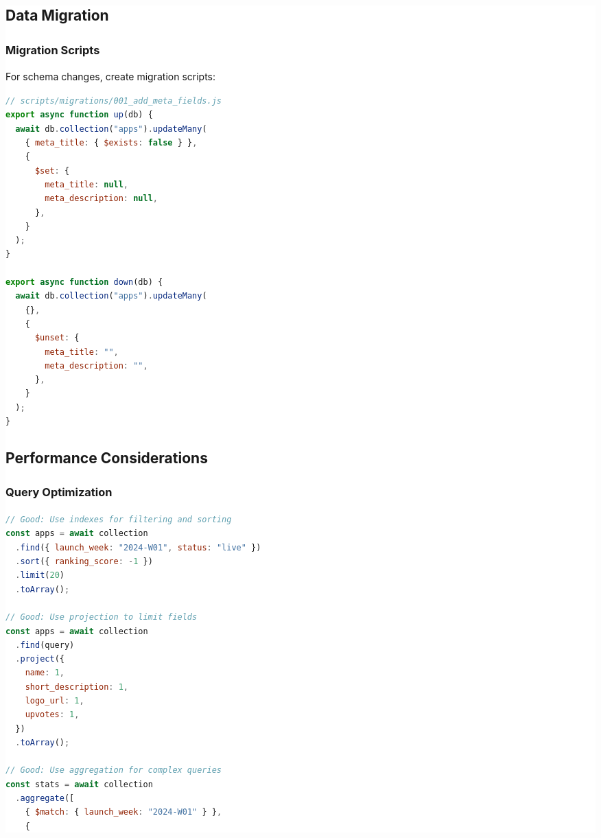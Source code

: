 ```javascript
```

## Data Migration

### Migration Scripts

For schema changes, create migration scripts:

```javascript
// scripts/migrations/001_add_meta_fields.js
export async function up(db) {
  await db.collection("apps").updateMany(
    { meta_title: { $exists: false } },
    {
      $set: {
        meta_title: null,
        meta_description: null,
      },
    }
  );
}

export async function down(db) {
  await db.collection("apps").updateMany(
    {},
    {
      $unset: {
        meta_title: "",
        meta_description: "",
      },
    }
  );
}
```

## Performance Considerations

### Query Optimization

```javascript
// Good: Use indexes for filtering and sorting
const apps = await collection
  .find({ launch_week: "2024-W01", status: "live" })
  .sort({ ranking_score: -1 })
  .limit(20)
  .toArray();

// Good: Use projection to limit fields
const apps = await collection
  .find(query)
  .project({
    name: 1,
    short_description: 1,
    logo_url: 1,
    upvotes: 1,
  })
  .toArray();

// Good: Use aggregation for complex queries
const stats = await collection
  .aggregate([
    { $match: { launch_week: "2024-W01" } },
    {
```